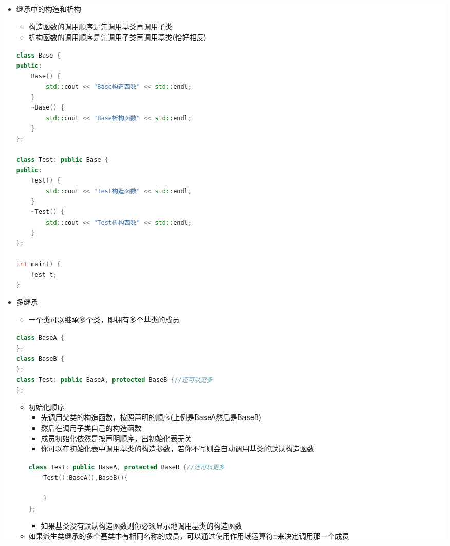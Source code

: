 - 继承中的构造和析构
    - 构造函数的调用顺序是先调用基类再调用子类
    - 析构函数的调用顺序是先调用子类再调用基类(恰好相反)
    ```cpp
    class Base {
    public:
        Base() {
            std::cout << "Base构造函数" << std::endl;
        }
        ~Base() {
            std::cout << "Base析构函数" << std::endl;
        }
    };

    class Test: public Base {
    public:
        Test() {
            std::cout << "Test构造函数" << std::endl;
        }
        ~Test() {
            std::cout << "Test析构函数" << std::endl;
        }
    };

    int main() {
        Test t;
    }
    ```
- 多继承
    - 一个类可以继承多个类，即拥有多个基类的成员

    ```cpp
    class BaseA {
    };
    class BaseB {
    };
    class Test: public BaseA, protected BaseB {//还可以更多
    };
    ```
    - 初始化顺序
        - 先调用父类的构造函数，按照声明的顺序(上例是BaseA然后是BaseB)
        - 然后在调用子类自己的构造函数
        - 成员初始化依然是按声明顺序，出初始化表无关
        - 你可以在初始化表中调用基类的构造参数，若你不写则会自动调用基类的默认构造函数
        ```cpp
        class Test: public BaseA, protected BaseB {//还可以更多
            Test():BaseA(),BaseB(){
                
            }
        };
        ```
        - 如果基类没有默认构造函数则你必须显示地调用基类的构造函数
    - 如果派生类继承的多个基类中有相同名称的成员，可以通过使用作用域运算符::来决定调用那一个成员

